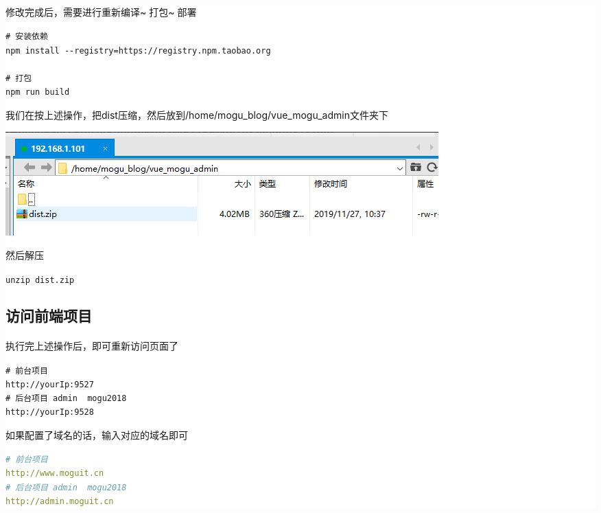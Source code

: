 修改完成后，需要进行重新编译~ 打包~ 部署

```
# 安装依赖
npm install --registry=https://registry.npm.taobao.org

# 打包
npm run build
```

我们在按上述操作，把dist压缩，然后放到/home/mogu_blog/vue_mogu_admin文件夹下

![img](images/1574822290047.png)

然后解压

```
unzip dist.zip
```

## 访问前端项目

执行完上述操作后，即可重新访问页面了

```
# 前台项目
http://yourIp:9527
# 后台项目 admin  mogu2018
http://yourIp:9528
```

如果配置了域名的话，输入对应的域名即可

```yaml
# 前台项目
http://www.moguit.cn
# 后台项目 admin  mogu2018
http://admin.moguit.cn
```

